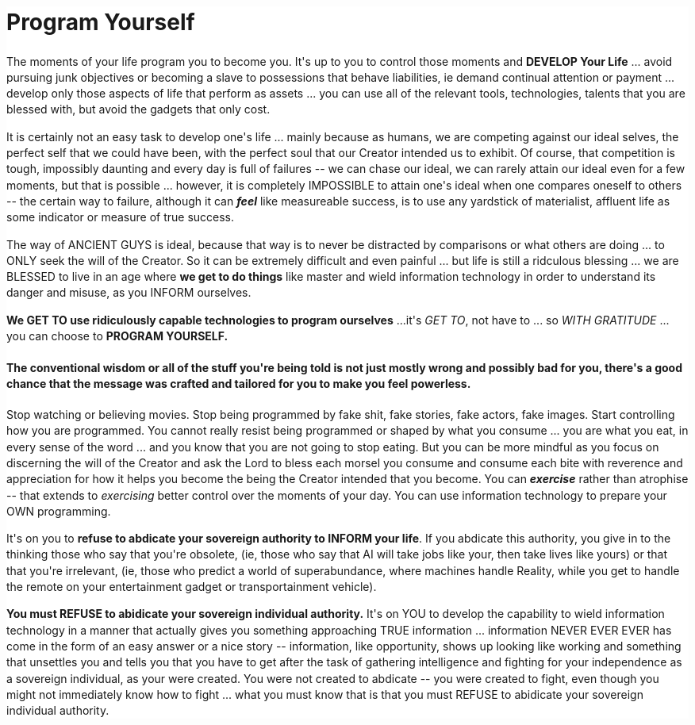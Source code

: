 # Program Yourself

The moments of your life program you to become you. It's up to you to control those moments and **DEVELOP Your Life** ... avoid pursuing junk objectives or becoming a slave to possessions that behave liabilities, ie demand continual attention or payment ... develop only those aspects of life that perform as assets ... you can use all of the relevant tools, technologies, talents that you are blessed with, but avoid the gadgets that only cost.

It is certainly not an easy task to develop one's life ... mainly because as humans, we are competing against our ideal selves, the perfect self that we could have been, with the perfect soul that our Creator intended us to exhibit. Of course, that competition is tough, impossibly daunting and every day is full of failures -- we can chase our ideal, we can rarely attain our ideal even for a few moments, but that is possible ... however, it is completely IMPOSSIBLE to attain one's ideal when one compares oneself to others -- the certain way to failure, although it can ***feel*** like measureable success, is to use any yardstick of materialist, affluent life as some indicator or measure of true success. 

The way of ANCIENT GUYS is ideal, because that way is to never be distracted by comparisons or what others are doing ... to ONLY seek the will of the Creator. So it can be extremely difficult and even painful ... but life is still a ridculous blessing ... we are BLESSED to live in an age where **we get to do things** like master and wield information technology in order to understand its danger and misuse, as you INFORM ourselves.  

**We GET TO use ridiculously capable technologies to program ourselves** ...it's *GET TO*, not have to ... so *WITH GRATITUDE* ... you can choose to **PROGRAM YOURSELF.**

#### The conventional wisdom or all of the stuff you're being told is not just mostly wrong and possibly bad for you, there's a good chance that the message was crafted and tailored for you to make you feel powerless.

Stop watching or believing movies. Stop being programmed by fake shit, fake stories, fake actors, fake images. Start controlling how you are programmed. You cannot really resist being programmed or shaped by what you consume ... you are what you eat, in every sense of the word ... and you know that you are not going to stop eating. But you can be more mindful as you focus on discerning the will of the Creator and ask the Lord to bless each morsel you consume and consume each bite with reverence and appreciation for how it helps you become the being the Creator intended that you become. You can ***exercise*** rather than atrophise -- that extends to *exercising* better control over the moments of your day. You can use information technology to prepare your OWN programming.

It's on you to **refuse to abdicate your sovereign authority to INFORM your life**. If you abdicate this authority, you give in to the thinking those who say that you're obsolete, (ie, those who say that AI will take jobs like your, then take lives like yours) or that that you're irrelevant, (ie, those who predict a world of superabundance, where machines handle Reality, while you get to handle the remote on your entertainment gadget or transportainment vehicle). 

**You must REFUSE to abidicate your sovereign individual authority.** It's on YOU to develop the capability to wield information technology in a manner that actually gives you something approaching TRUE information ... information NEVER EVER EVER has come in the form of an easy answer or a nice story -- information, like opportunity, shows up looking like working and something that unsettles you and tells you that you have to get after the task of gathering intelligence and fighting for your independence as a sovereign individual, as your were created. You were not created to abdicate -- you were created to fight, even though you might not immediately know how to fight ... what you must know that is that you must REFUSE to abidicate your sovereign individual authority.  
